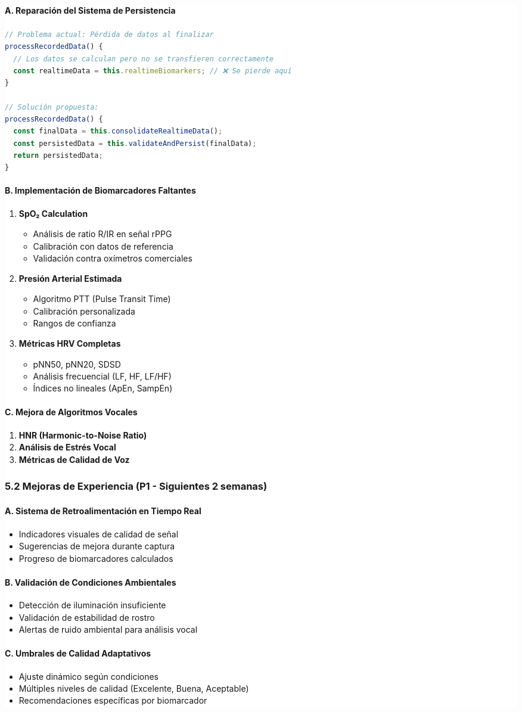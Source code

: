 #### A. Reparación del Sistema de Persistencia
```javascript
// Problema actual: Pérdida de datos al finalizar
processRecordedData() {
  // Los datos se calculan pero no se transfieren correctamente
  const realtimeData = this.realtimeBiomarkers; // ❌ Se pierde aquí
}

// Solución propuesta:
processRecordedData() {
  const finalData = this.consolidateRealtimeData();
  const persistedData = this.validateAndPersist(finalData);
  return persistedData;
}
```

#### B. Implementación de Biomarcadores Faltantes
1. **SpO₂ Calculation**
   - Análisis de ratio R/IR en señal rPPG
   - Calibración con datos de referencia
   - Validación contra oxímetros comerciales

2. **Presión Arterial Estimada**
   - Algoritmo PTT (Pulse Transit Time)
   - Calibración personalizada
   - Rangos de confianza

3. **Métricas HRV Completas**
   - pNN50, pNN20, SDSD
   - Análisis frecuencial (LF, HF, LF/HF)
   - Índices no lineales (ApEn, SampEn)

#### C. Mejora de Algoritmos Vocales
1. **HNR (Harmonic-to-Noise Ratio)**
2. **Análisis de Estrés Vocal**
3. **Métricas de Calidad de Voz**

### 5.2 Mejoras de Experiencia (P1 - Siguientes 2 semanas)

#### A. Sistema de Retroalimentación en Tiempo Real
- Indicadores visuales de calidad de señal
- Sugerencias de mejora durante captura
- Progreso de biomarcadores calculados

#### B. Validación de Condiciones Ambientales
- Detección de iluminación insuficiente
- Validación de estabilidad de rostro
- Alertas de ruido ambiental para análisis vocal

#### C. Umbrales de Calidad Adaptativos
- Ajuste dinámico según condiciones
- Múltiples niveles de calidad (Excelente, Buena, Aceptable)
- Recomendaciones específicas por biomarcador
